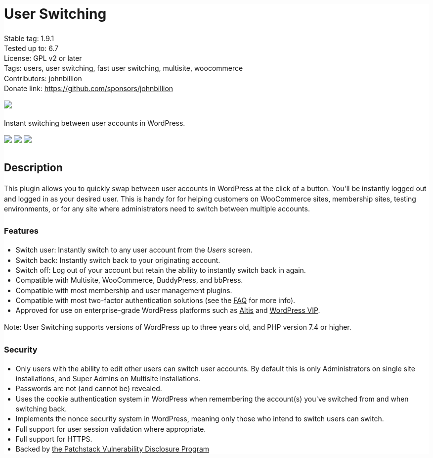 # User Switching

Stable tag: 1.9.1  
Tested up to: 6.7  
License: GPL v2 or later  
Tags: users, user switching, fast user switching, multisite, woocommerce  
Contributors: johnbillion  
Donate link: https://github.com/sponsors/johnbillion

![](.wordpress-org/banner-1544x500.png)

Instant switching between user accounts in WordPress.

[![](https://img.shields.io/badge/ethical-open%20source-4baaaa.svg?style=flat-square)](#ethical-open-source)
[![](https://img.shields.io/wordpress/plugin/installs/user-switching?style=flat-square)](https://wordpress.org/plugins/user-switching/)
[![](https://img.shields.io/github/actions/workflow/status/johnbillion/user-switching/integration-tests.yml?branch=develop&style=flat-square)](https://github.com/johnbillion/user-switching/actions)

## Description

This plugin allows you to quickly swap between user accounts in WordPress at the click of a button. You'll be instantly logged out and logged in as your desired user. This is handy for for helping customers on WooCommerce sites, membership sites, testing environments, or for any site where administrators need to switch between multiple accounts.

### Features

 * Switch user: Instantly switch to any user account from the *Users* screen.
 * Switch back: Instantly switch back to your originating account.
 * Switch off: Log out of your account but retain the ability to instantly switch back in again.
 * Compatible with Multisite, WooCommerce, BuddyPress, and bbPress.
 * Compatible with most membership and user management plugins.
 * Compatible with most two-factor authentication solutions (see the [FAQ](https://wordpress.org/plugins/user-switching/faq/) for more info).
 * Approved for use on enterprise-grade WordPress platforms such as [Altis](https://www.altis-dxp.com/) and [WordPress VIP](https://wpvip.com/).

Note: User Switching supports versions of WordPress up to three years old, and PHP version 7.4 or higher.

### Security

 * Only users with the ability to edit other users can switch user accounts. By default this is only Administrators on single site installations, and Super Admins on Multisite installations.
 * Passwords are not (and cannot be) revealed.
 * Uses the cookie authentication system in WordPress when remembering the account(s) you've switched from and when switching back.
 * Implements the nonce security system in WordPress, meaning only those who intend to switch users can switch.
 * Full support for user session validation where appropriate.
 * Full support for HTTPS.
 * Backed by [the Patchstack Vulnerability Disclosure Program](https://patchstack.com/database/vdp/user-switching)
